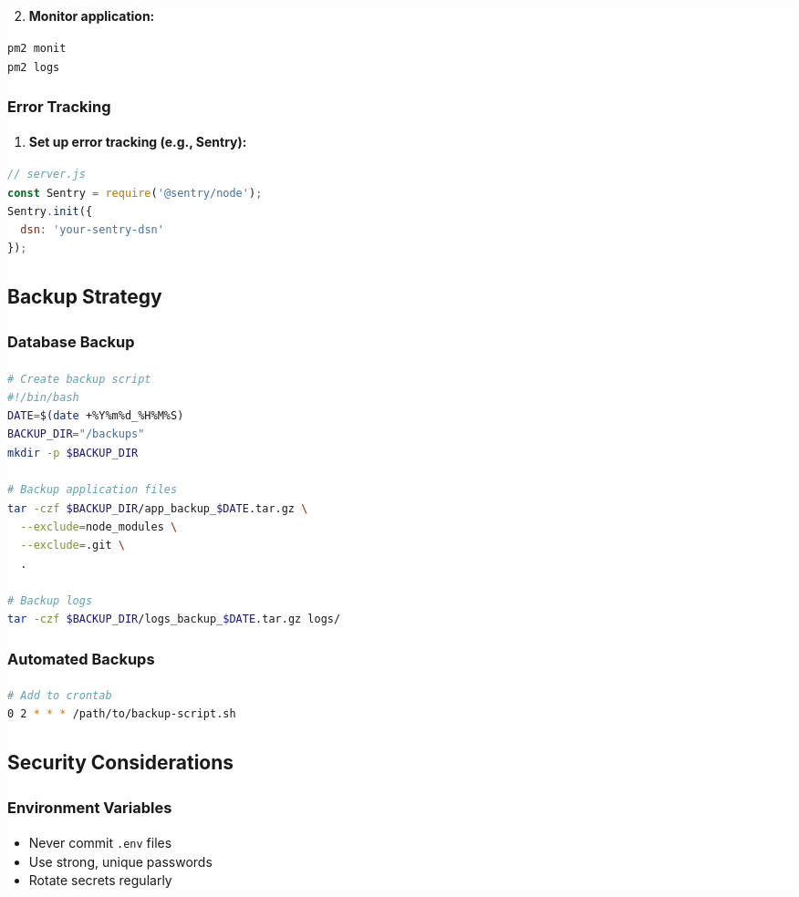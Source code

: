 2. **Monitor application:**
```bash
pm2 monit
pm2 logs
```

### Error Tracking

1. **Set up error tracking (e.g., Sentry):**
```javascript
// server.js
const Sentry = require('@sentry/node');
Sentry.init({
  dsn: 'your-sentry-dsn'
});
```

## Backup Strategy

### Database Backup

```bash
# Create backup script
#!/bin/bash
DATE=$(date +%Y%m%d_%H%M%S)
BACKUP_DIR="/backups"
mkdir -p $BACKUP_DIR

# Backup application files
tar -czf $BACKUP_DIR/app_backup_$DATE.tar.gz \
  --exclude=node_modules \
  --exclude=.git \
  .

# Backup logs
tar -czf $BACKUP_DIR/logs_backup_$DATE.tar.gz logs/
```

### Automated Backups

```bash
# Add to crontab
0 2 * * * /path/to/backup-script.sh
```

## Security Considerations

### Environment Variables

- Never commit `.env` files
- Use strong, unique passwords
- Rotate secrets regularly
